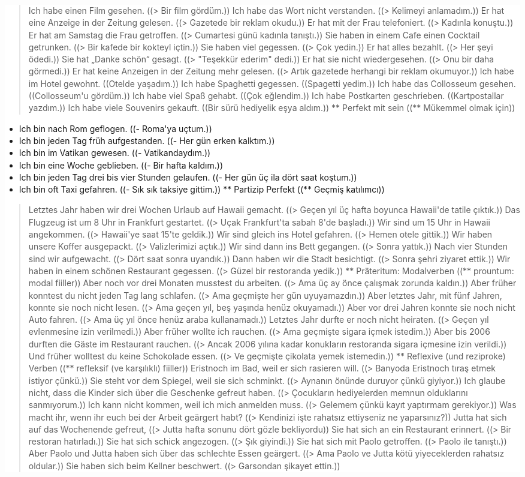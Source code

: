 > Ich habe einen Film gesehen. ((> Bir film gördüm.))
> Ich habe das Wort nicht verstanden. ((> Kelimeyi anlamadım.))
> Er hat eine Anzeige in der Zeitung gelesen. ((> Gazetede bir reklam okudu.))
> Er hat mit der Frau telefoniert. ((> Kadınla konuştu.))
> Er hat am Samstag die Frau getroffen. ((> Cumartesi günü kadınla tanıştı.))
> Sie haben in einem Cafe einen Cocktail getrunken. ((> Bir kafede bir kokteyl içtin.))
> Sie haben viel gegessen. ((> Çok yedin.))
> Er hat alles bezahlt. ((> Her şeyi ödedi.))
> Sie hat „Danke schön“ gesagt. ((> "Teşekkür ederim" dedi.))
> Er hat sie nicht wiedergesehen. ((> Onu bir daha görmedi.))
> Er hat keine Anzeigen in der Zeitung mehr gelesen. ((> Artık gazetede herhangi bir reklam okumuyor.))
Ich habe im Hotel gewohnt. ((Otelde yaşadım.))
Ich habe Spaghetti gegessen. ((Spagetti yedim.))
Ich habe das Collosseum gesehen. ((Collosseum'u gördüm.))
Ich habe viel Spaß gehabt. ((Çok eğlendim.))
Ich habe Postkarten geschrieben. ((Kartpostallar yazdım.))
Ich habe viele Souvenirs gekauft. ((Bir sürü hediyelik eşya aldım.))
** Perfekt mit sein ((** Mükemmel olmak için))
- Ich bin nach Rom geflogen. ((- Roma'ya uçtum.))
- Ich bin  jeden Tag früh aufgestanden. ((- Her gün erken kalktım.))
- Ich bin im Vatikan gewesen. ((- Vatikandaydım.))
- Ich bin eine Woche geblieben. ((- Bir hafta kaldım.))
- Ich bin jeden Tag drei bis vier Stunden gelaufen. ((- Her gün üç ila dört saat koştum.))
- Ich bin  oft Taxi gefahren. ((- Sık sık taksiye gittim.))
** Partizip Perfekt ((** Geçmiş katılımcı))
> Letztes Jahr haben wir drei Wochen Urlaub auf Hawaii gemacht. ((> Geçen yıl üç hafta boyunca Hawaii'de tatile çıktık.))
> Das Flugzeug ist um 8 Uhr in Frankfurt gestartet. ((> Uçak Frankfurt'ta sabah 8'de başladı.))
> Wir sind um 15 Uhr in Hawaii angekommen. ((> Hawaii'ye saat 15'te geldik.))
> Wir sind gleich ins Hotel gefahren. ((> Hemen otele gittik.))
> Wir haben unsere Koffer ausgepackt. ((> Valizlerimizi açtık.))
> Wir sind dann ins Bett gegangen. ((> Sonra yattık.))
> Nach vier Stunden sind wir aufgewacht. ((> Dört saat sonra uyandık.))
> Dann haben wir die Stadt besichtigt. ((> Sonra şehri ziyaret ettik.))
> Wir haben in einem schönen Restaurant gegessen. ((> Güzel bir restoranda yedik.))
** Präteritum: Modalverben ((** prountum: modal fiiller))
> Aber noch vor drei Monaten musstest du arbeiten. ((> Ama üç ay önce çalışmak zorunda kaldın.))
> Aber früher konntest du nicht jeden Tag lang schlafen. ((> Ama geçmişte her gün uyuyamazdın.))
> Aber letztes Jahr, mit fünf Jahren, konnte sie noch nicht lesen. ((> Ama geçen yıl, beş yaşında henüz okuyamadı.))
> Aber vor drei Jahren konnte sie noch nicht Auto fahren. ((> Ama üç yıl önce henüz araba kullanamadı.))
> Letztes Jahr durfte er noch nicht heiraten. ((> Geçen yıl evlenmesine izin verilmedi.))
> Aber früher wollte ich rauchen. ((> Ama geçmişte sigara içmek istedim.))
> Aber bis 2006 durften die Gäste im Restaurant rauchen. ((> Ancak 2006 yılına kadar konukların restoranda sigara içmesine izin verildi.))
> Und früher wolltest du keine Schokolade essen. ((> Ve geçmişte çikolata yemek istemedin.))
** Reflexive (und reziproke) Verben ((** refleksif (ve karşılıklı) fiiller))
> Eristnoch im Bad, weil er sich rasieren will. ((> Banyoda Eristnoch tıraş etmek istiyor çünkü.))
> Sie steht vor dem Spiegel, weil sie sich schminkt. ((> Aynanın önünde duruyor çünkü giyiyor.))
> Ich glaube nicht, dass die Kinder sich über die Geschenke gefreut haben. ((> Çocukların hediyelerden memnun olduklarını sanmıyorum.))
> Ich kann nicht kommen, weil ich mich anmelden muss. ((> Gelemem çünkü kayıt yaptırmam gerekiyor.))
> Was macht ihr, wenn ihr euch bei der Arbeit geärgert habt? ((> Kendinizi işte rahatsız ettiyseniz ne yaparsınız?))
> Jutta hat sich auf das Wochenende gefreut, ((> Jutta hafta sonunu dört gözle bekliyordu))
> Sie hat sich an ein Restaurant erinnert. ((> Bir restoran hatırladı.))
> Sie hat sich schick angezogen. ((> Şık giyindi.))
> Sie hat sich mit Paolo getroffen. ((> Paolo ile tanıştı.))
> Aber Paolo und Jutta haben sich über das schlechte Essen geärgert. ((> Ama Paolo ve Jutta kötü yiyeceklerden rahatsız oldular.))
> Sie haben sich beim Kellner beschwert. ((> Garsondan şikayet ettin.))